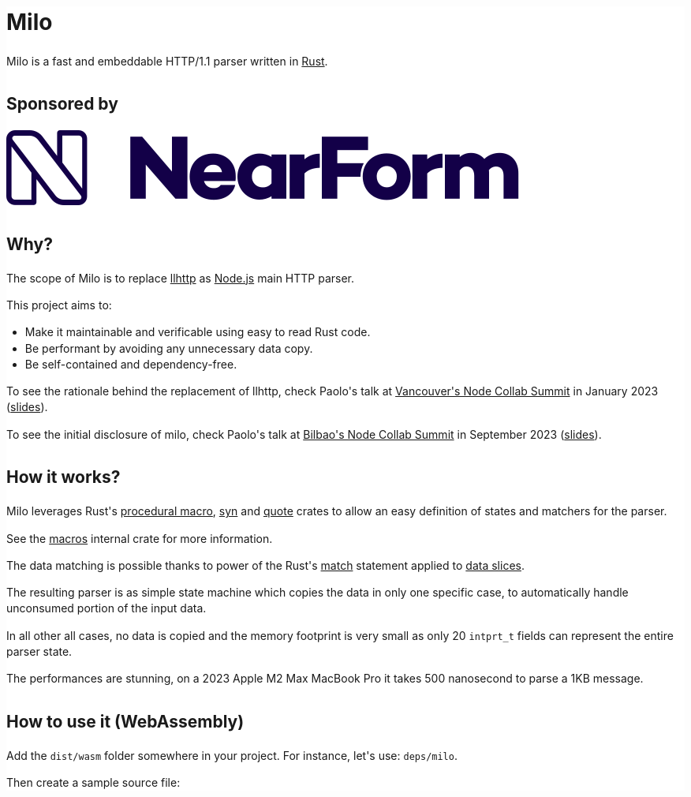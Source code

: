 # Milo

Milo is a fast and embeddable HTTP/1.1 parser written in [Rust][rust].

## Sponsored by

[![NearForm](./docs/assets/nearform.svg)][nearform]

## Why?

The scope of Milo is to replace [llhttp] as [Node.js] main HTTP parser.

This project aims to:

- Make it maintainable and verificable using easy to read Rust code.
- Be performant by avoiding any unnecessary data copy.
- Be self-contained and dependency-free.

To see the rationale behind the replacement of llhttp, check Paolo's talk at [Vancouver's Node Collab Summit][vancouver-talk] in January 2023 ([slides][vancouver-slides]).

To see the initial disclosure of milo, check Paolo's talk at [Bilbao's Node Collab Summit][bilbao-talk] in September 2023 ([slides][bilbao-slides]).

## How it works?

Milo leverages Rust's [procedural macro], [syn] and [quote] crates to allow an easy definition of states and matchers for the parser.

See the [macros](./macros/README.md) internal crate for more information.

The data matching is possible thanks to power of the Rust's [match] statement applied to [data slices][match-slice].

The resulting parser is as simple state machine which copies the data in only one specific case, to automatically handle unconsumed portion of the input data.

In all other all cases, no data is copied and the memory footprint is very small as only 20 `intprt_t` fields can represent the entire parser state.

The performances are stunning, on a 2023 Apple M2 Max MacBook Pro it takes 500 nanosecond to parse a 1KB message.

## How to use it (WebAssembly)

Add the `dist/wasm` folder somewhere in your project. For instance, let's use: `deps/milo`.

Then create a sample source file:


[rust]: https://www.rust-lang.org/
[nearform]: https://nearform.com
[llhttp]: https://github.com/nodejs/llhttp
[Node.js]: https://nodejs.org
[vancouver-talk]: https://youtube.com/watch?v=L-VONzXQ944
[vancouver-slides]: https://talks.cowtech.it/http-parser
[bilbao-talk]: http://localhost
[bilbao-slides]: https://talks.cowtech.it/milo/01
[isc]: https://choosealicense.com/licenses/isc
[procedural macro]: https://doc.rust-lang.org/reference/procedural-macros.html
[syn]: https://crates.io/crates/syn
[quote]: https://crates.io/crates/quote
[match]: https://doc.rust-lang.org/rust-by-example/flow_control/match.html
[match-slice]: https://doc.rust-lang.org/rust-by-example/flow_control/match/destructuring/destructure_slice.html
[make]: https://www.gnu.org/software/make/
[rust-up]: https://rustup.rs/
[Clang]: https://clang.llvm.org/